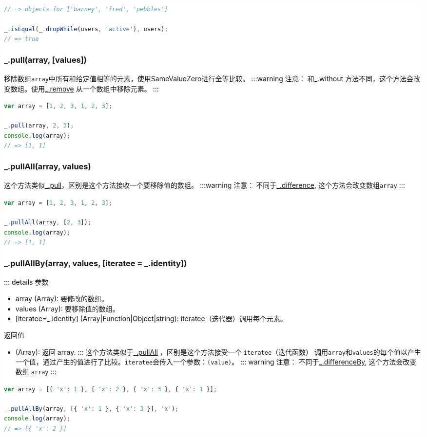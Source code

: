 ```js
// => objects for ['barney', 'fred', 'pebbles']

_.isEqual(_.dropWhile(users, 'active'), users);
// => true
```

### _.pull(array, [values])
移除数组`array`中所有和给定值相等的元素，使用[SameValueZero](http://ecma-international.org/ecma-262/6.0/#sec-samevaluezero)进行全等比较。
:::warning 注意： 
和[_.without](https://www.lodashjs.com/docs/lodash.without) 方法不同，这个方法会改变数组。使用[_.remove](https://www.lodashjs.com/docs/lodash.remove) 从一个数组中移除元素。
:::
```js
var array = [1, 2, 3, 1, 2, 3];
 
_.pull(array, 2, 3);
console.log(array);
// => [1, 1]
```

### _.pullAll(array, values)
这个方法类似[_.pull](https://www.lodashjs.com/docs/lodash.pull)，区别是这个方法接收一个要移除值的数组。
:::warning 注意： 
不同于[_.difference](https://www.lodashjs.com/docs/lodash.difference), 这个方法会改变数组`array`
:::
```js
var array = [1, 2, 3, 1, 2, 3];
 
_.pullAll(array, [2, 3]);
console.log(array);
// => [1, 1]
```
### _.pullAllBy(array, values, [iteratee = _.identity])
::: details 参数
- array (Array): 要修改的数组。
- values (Array): 要移除值的数组。
- [iteratee=_.identity] (Array|Function|Object|string): iteratee（迭代器）调用每个元素。

返回值
- (Array): 返回 array.
:::
这个方法类似于[_.pullAll](https://www.lodashjs.com/docs/lodash.pullAll) ，区别是这个方法接受一个 `iteratee`（迭代函数） 调用`array`和`values`的每个值以产生一个值，通过产生的值进行了比较。`iteratee`会传入一个参数：`(value)`。
::: warning 注意： 
不同于[_.differenceBy](https://www.lodashjs.com/docs/lodash.differenceBy), 这个方法会改变数组 `array`
:::
```js
var array = [{ 'x': 1 }, { 'x': 2 }, { 'x': 3 }, { 'x': 1 }];
 
_.pullAllBy(array, [{ 'x': 1 }, { 'x': 3 }], 'x');
console.log(array);
// => [{ 'x': 2 }]
```
